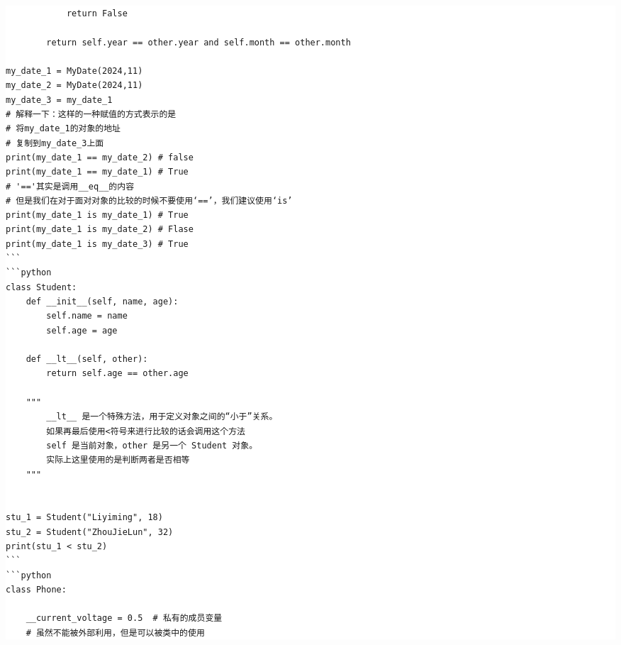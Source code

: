                 return False
            
            return self.year == other.year and self.month == other.month

    my_date_1 = MyDate(2024,11)
    my_date_2 = MyDate(2024,11)
    my_date_3 = my_date_1
    # 解释一下：这样的一种赋值的方式表示的是
    # 将my_date_1的对象的地址
    # 复制到my_date_3上面
    print(my_date_1 == my_date_2) # false
    print(my_date_1 == my_date_1) # True
    # '=='其实是调用__eq__的内容
    # 但是我们在对于面对对象的比较的时候不要使用‘==’，我们建议使用‘is’
    print(my_date_1 is my_date_1) # True
    print(my_date_1 is my_date_2) # Flase
    print(my_date_1 is my_date_3) # True
    ```
    ```python
    class Student:
        def __init__(self, name, age):
            self.name = name
            self.age = age

        def __lt__(self, other):
            return self.age == other.age

        """
            __lt__ 是一个特殊方法，用于定义对象之间的“小于”关系。
            如果再最后使用<符号来进行比较的话会调用这个方法
            self 是当前对象，other 是另一个 Student 对象。
            实际上这里使用的是判断两者是否相等
        """


    stu_1 = Student("Liyiming", 18)
    stu_2 = Student("ZhouJieLun", 32)
    print(stu_1 < stu_2)
    ```
    ```python
    class Phone:

        __current_voltage = 0.5  # 私有的成员变量
        # 虽然不能被外部利用，但是可以被类中的使用
